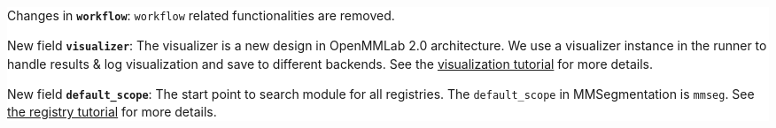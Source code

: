 Changes in **`workflow`**: `workflow` related functionalities are removed.

New field **`visualizer`**: The visualizer is a new design in OpenMMLab 2.0 architecture. We use a visualizer instance in the runner to handle results & log visualization and save to different backends. See the [visualization tutorial](../user_guides/visualization.md) for more details.

New field **`default_scope`**: The start point to search module for all registries. The `default_scope` in MMSegmentation is `mmseg`. See [the registry tutorial](https://github.com/open-mmlab/mmengine/blob/main/docs/en/advanced_tutorials/registry.md) for more details.
